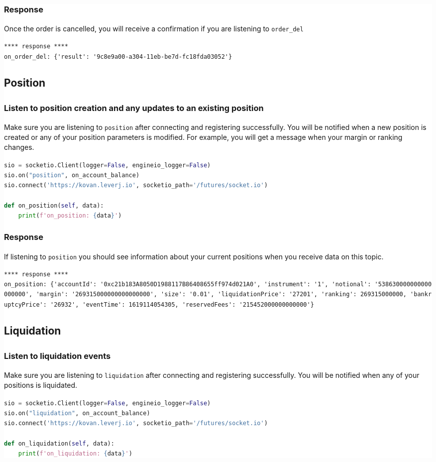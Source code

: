 ### Response

Once the order is cancelled, you will receive a confirmation if you are listening to `order_del`

```
**** response ****
on_order_del: {'result': '9c8e9a00-a304-11eb-be7d-fc18fda03052'}
```

<a name="futures-websocket-position"></a>
## Position
### Listen to position creation and any updates to an existing position

Make sure you are listening to `position` after connecting and registering successfully. You will be notified when a new position is created or any of your position parameters is modified. For example, you will get a message when your margin or ranking changes. 


```python
sio = socketio.Client(logger=False, engineio_logger=False)
sio.on("position", on_account_balance)
sio.connect('https://kovan.leverj.io', socketio_path='/futures/socket.io')

def on_position(self, data):
    print(f'on_position: {data}')

```

### Response

If listening to `position` you should see information about your current positions when you receive data on this topic.

```
**** response ****
on_position: {'accountId': '0xc21b183A8050D1988117B86408655ff974d021A0', 'instrument': '1', 'notional': '538630000000000000000', 'margin': '269315000000000000000', 'size': '0.01', 'liquidationPrice': '27201', 'ranking': 269315000000, 'bankruptcyPrice': '26932', 'eventTime': 1619114054305, 'reservedFees': '215452000000000000'}
```

<a name="futures-websocket-liquidation"></a>
## Liquidation
### Listen to liquidation events

Make sure you are listening to `liquidation` after connecting and registering successfully. You will be notified when any of your positions is liquidated. 


```python
sio = socketio.Client(logger=False, engineio_logger=False)
sio.on("liquidation", on_account_balance)
sio.connect('https://kovan.leverj.io', socketio_path='/futures/socket.io')

def on_liquidation(self, data):
    print(f'on_liquidation: {data}')

```
